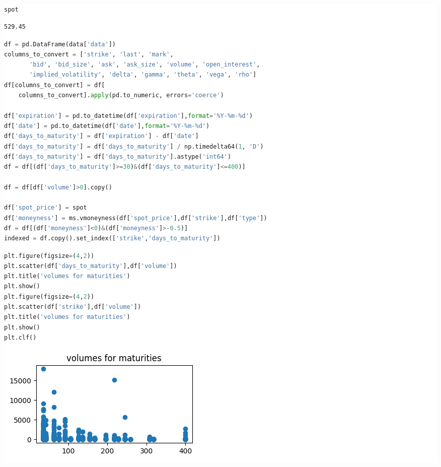 
```python
spot
```




    529.45




```python
df = pd.DataFrame(data['data'])
columns_to_convert = ['strike', 'last', 'mark',
       'bid', 'bid_size', 'ask', 'ask_size', 'volume', 'open_interest',
       'implied_volatility', 'delta', 'gamma', 'theta', 'vega', 'rho']
df[columns_to_convert] = df[
    columns_to_convert].apply(pd.to_numeric, errors='coerce')

df['expiration'] = pd.to_datetime(df['expiration'],format='%Y-%m-%d')
df['date'] = pd.to_datetime(df['date'],format='%Y-%m-%d')
df['days_to_maturity'] = df['expiration'] - df['date']
df['days_to_maturity'] = df['days_to_maturity'] / np.timedelta64(1, 'D')
df['days_to_maturity'] = df['days_to_maturity'].astype('int64')
df = df[(df['days_to_maturity']>=30)&(df['days_to_maturity']<=400)]

df = df[df['volume']>0].copy()

df['spot_price'] = spot
df['moneyness'] = ms.vmoneyness(df['spot_price'],df['strike'],df['type'])
df = df[(df['moneyness']<0)&(df['moneyness']>-0.5)]
indexed = df.copy().set_index(['strike','days_to_maturity'])
```


```python
plt.figure(figsize=(4,2))
plt.scatter(df['days_to_maturity'],df['volume'])
plt.title('volumes for maturities')
plt.show()
plt.figure(figsize=(4,2))
plt.scatter(df['strike'],df['volume'])
plt.title('volumes for maturities')
plt.show()
plt.clf()
```


    
![png](output_6_0.png)
    